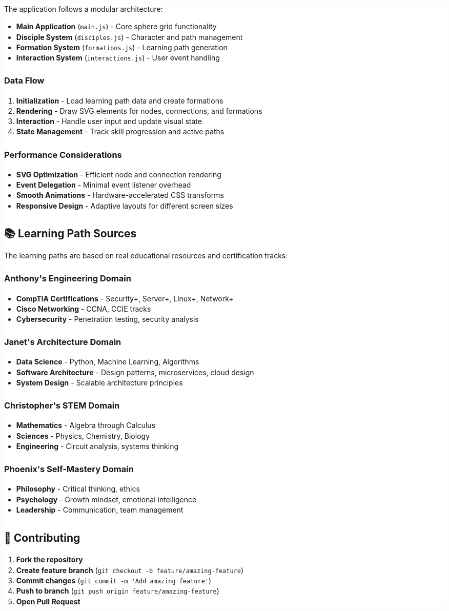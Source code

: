 The application follows a modular architecture:

- **Main Application** (`main.js`) - Core sphere grid functionality
- **Disciple System** (`disciples.js`) - Character and path management
- **Formation System** (`formations.js`) - Learning path generation
- **Interaction System** (`interactions.js`) - User event handling

### Data Flow

1. **Initialization** - Load learning path data and create formations
2. **Rendering** - Draw SVG elements for nodes, connections, and formations
3. **Interaction** - Handle user input and update visual state
4. **State Management** - Track skill progression and active paths

### Performance Considerations

- **SVG Optimization** - Efficient node and connection rendering
- **Event Delegation** - Minimal event listener overhead
- **Smooth Animations** - Hardware-accelerated CSS transforms
- **Responsive Design** - Adaptive layouts for different screen sizes

## 📚 Learning Path Sources

The learning paths are based on real educational resources and certification tracks:

### Anthony's Engineering Domain
- **CompTIA Certifications** - Security+, Server+, Linux+, Network+
- **Cisco Networking** - CCNA, CCIE tracks
- **Cybersecurity** - Penetration testing, security analysis

### Janet's Architecture Domain
- **Data Science** - Python, Machine Learning, Algorithms
- **Software Architecture** - Design patterns, microservices, cloud design
- **System Design** - Scalable architecture principles

### Christopher's STEM Domain
- **Mathematics** - Algebra through Calculus
- **Sciences** - Physics, Chemistry, Biology
- **Engineering** - Circuit analysis, systems thinking

### Phoenix's Self-Mastery Domain
- **Philosophy** - Critical thinking, ethics
- **Psychology** - Growth mindset, emotional intelligence
- **Leadership** - Communication, team management

## 🤝 Contributing

1. **Fork the repository**
2. **Create feature branch** (`git checkout -b feature/amazing-feature`)
3. **Commit changes** (`git commit -m 'Add amazing feature'`)
4. **Push to branch** (`git push origin feature/amazing-feature`)
5. **Open Pull Request**
